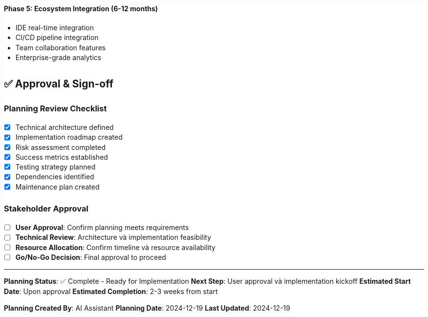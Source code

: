 #### Phase 5: Ecosystem Integration (6-12 months)
- IDE real-time integration
- CI/CD pipeline integration
- Team collaboration features
- Enterprise-grade analytics

## ✅ Approval & Sign-off

### Planning Review Checklist
- [x] Technical architecture defined
- [x] Implementation roadmap created
- [x] Risk assessment completed
- [x] Success metrics established
- [x] Testing strategy planned
- [x] Dependencies identified
- [x] Maintenance plan created

### Stakeholder Approval
- [ ] **User Approval**: Confirm planning meets requirements
- [ ] **Technical Review**: Architecture và implementation feasibility
- [ ] **Resource Allocation**: Confirm timeline và resource availability
- [ ] **Go/No-Go Decision**: Final approval to proceed

---

**Planning Status**: ✅ Complete - Ready for Implementation
**Next Step**: User approval và implementation kickoff
**Estimated Start Date**: Upon approval
**Estimated Completion**: 2-3 weeks from start

**Planning Created By**: AI Assistant
**Planning Date**: 2024-12-19
**Last Updated**: 2024-12-19